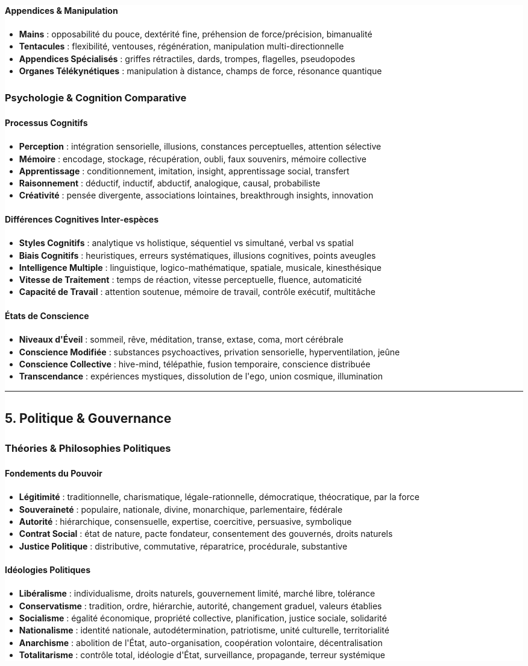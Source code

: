#### Appendices & Manipulation
- **Mains** : opposabilité du pouce, dextérité fine, préhension de force/précision, bimanualité
- **Tentacules** : flexibilité, ventouses, régénération, manipulation multi-directionnelle
- **Appendices Spécialisés** : griffes rétractiles, dards, trompes, flagelles, pseudopodes
- **Organes Télékynétiques** : manipulation à distance, champs de force, résonance quantique

### Psychologie & Cognition Comparative

#### Processus Cognitifs
- **Perception** : intégration sensorielle, illusions, constances perceptuelles, attention sélective
- **Mémoire** : encodage, stockage, récupération, oubli, faux souvenirs, mémoire collective
- **Apprentissage** : conditionnement, imitation, insight, apprentissage social, transfert
- **Raisonnement** : déductif, inductif, abductif, analogique, causal, probabiliste
- **Créativité** : pensée divergente, associations lointaines, breakthrough insights, innovation

#### Différences Cognitives Inter-espèces
- **Styles Cognitifs** : analytique vs holistique, séquentiel vs simultané, verbal vs spatial
- **Biais Cognitifs** : heuristiques, erreurs systématiques, illusions cognitives, points aveugles
- **Intelligence Multiple** : linguistique, logico-mathématique, spatiale, musicale, kinesthésique
- **Vitesse de Traitement** : temps de réaction, vitesse perceptuelle, fluence, automaticité
- **Capacité de Travail** : attention soutenue, mémoire de travail, contrôle exécutif, multitâche

#### États de Conscience
- **Niveaux d'Éveil** : sommeil, rêve, méditation, transe, extase, coma, mort cérébrale
- **Conscience Modifiée** : substances psychoactives, privation sensorielle, hyperventilation, jeûne
- **Conscience Collective** : hive-mind, télépathie, fusion temporaire, conscience distribuée
- **Transcendance** : expériences mystiques, dissolution de l'ego, union cosmique, illumination

---

## 5. Politique & Gouvernance

### Théories & Philosophies Politiques

#### Fondements du Pouvoir
- **Légitimité** : traditionnelle, charismatique, légale-rationnelle, démocratique, théocratique, par la force
- **Souveraineté** : populaire, nationale, divine, monarchique, parlementaire, fédérale
- **Autorité** : hiérarchique, consensuelle, expertise, coercitive, persuasive, symbolique
- **Contrat Social** : état de nature, pacte fondateur, consentement des gouvernés, droits naturels
- **Justice Politique** : distributive, commutative, réparatrice, procédurale, substantive

#### Idéologies Politiques
- **Libéralisme** : individualisme, droits naturels, gouvernement limité, marché libre, tolérance
- **Conservatisme** : tradition, ordre, hiérarchie, autorité, changement graduel, valeurs établies
- **Socialisme** : égalité économique, propriété collective, planification, justice sociale, solidarité
- **Nationalisme** : identité nationale, autodétermination, patriotisme, unité culturelle, territorialité
- **Anarchisme** : abolition de l'État, auto-organisation, coopération volontaire, décentralisation
- **Totalitarisme** : contrôle total, idéologie d'État, surveillance, propagande, terreur systémique
